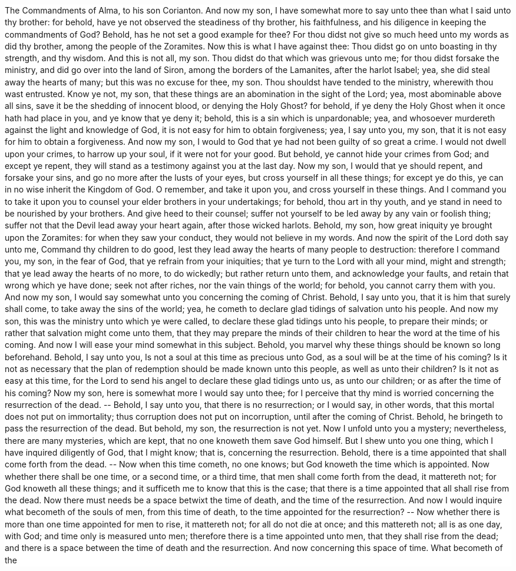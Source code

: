 The Commandments of Alma, to his son Corianton. And now my son, I have somewhat more to say unto thee than what I said unto thy brother: for behold, have ye not observed the steadiness of thy brother, his faithfulness, and his diligence in keeping the commandments of God? Behold, has he not set a good example for thee? For thou didst not give so much heed unto my words as did thy brother, among the people of the Zoramites. Now this is what I have against thee: Thou didst go on unto boasting in thy strength, and thy wisdom. And this is not all, my son. Thou didst do that which was grievous unto me; for thou didst forsake the ministry, and did go over into the land of Siron, among the borders of the Lamanites, after the harlot Isabel; yea, she did steal away the hearts of many; but this was no excuse for thee, my son. Thou shouldst have tended to the ministry, wherewith thou wast entrusted. Know ye not, my son, that these things are an abomination in the sight of the Lord; yea, most abominable above all sins, save it be the shedding of innocent blood, or denying the Holy Ghost? for behold, if ye deny the Holy Ghost when it once hath had place in you, and ye know that ye deny it; behold, this is a sin which is unpardonable; yea, and whosoever murdereth against the light and knowledge of God, it is not easy for him to obtain forgiveness; yea, I say unto you, my son, that it is not easy for him to obtain a forgiveness. And now my son, I would to God that ye had not been guilty of so great a crime. I would not dwell upon your crimes, to harrow up your soul, if it were not for your good. But behold, ye cannot hide your crimes from God; and except ye repent, they will stand as a testimony against you at the last day. Now my son, I would that ye should repent, and forsake your sins, and go no more after the lusts of your eyes, but cross yourself in all these things; for except ye do this, ye can in no wise inherit the Kingdom of God. O remember, and take it upon you, and cross yourself  in these things. And I command you to take it upon you to counsel your elder brothers in your undertakings; for behold, thou art in thy youth, and ye stand in need to be nourished by your brothers. And give heed to their counsel; suffer not yourself to be led away by any vain or foolish thing; suffer not that the Devil lead away your heart again, after those wicked harlots. Behold, my son, how great iniquity ye brought upon the Zoramites: for when they saw your conduct, they would not believe in my words. And now the spirit of the Lord doth say unto me, Command thy children to do good, lest they lead away the hearts of many people to destruction: therefore I command you, my son, in the fear of God, that ye refrain from your iniquities; that ye turn to the Lord with all your mind, might and strength; that ye lead away the hearts of no more, to do wickedly; but rather return unto them, and acknowledge your faults, and retain that wrong which ye have done; seek not after riches, nor the vain things of the world; for behold, you cannot carry them with you. And now my son, I would say somewhat unto you concerning the coming of Christ. Behold, I say unto you, that it is him that surely shall come, to take away the sins of the world; yea, he cometh to declare glad tidings of salvation unto his people. And now my son, this was the ministry unto which ye were called, to declare these glad tidings unto his people, to prepare their minds; or rather that salvation might come unto them, that they may prepare the minds of their children to hear the word at the time of his coming. And now I will ease your mind somewhat in this subject. Behold, you marvel why these things should be known so long beforehand. Behold, I say unto you, Is not a soul at this time as precious unto God, as a soul will be at the time of his coming? Is it not as necessary that the plan of redemption should be made known unto this people, as well as unto their children? Is it not as easy at this time, for the Lord to send his angel to declare these glad tidings unto us, as unto our children; or as after the time of his coming? Now my son, here is somewhat more I would say unto thee; for I perceive that thy mind is worried concerning the resurrection of the dead. -- Behold, I say unto you, that there is no resurrection; or I would say, in other words, that this mortal does not put on immortality; thus corruption does not put on incorruption, until after the coming of Christ. Behold, he bringeth to pass  the resurrection of the dead. But behold, my son, the resurrection is not yet. Now I unfold unto you a mystery; nevertheless, there are many mysteries, which are kept, that no one knoweth them save God himself. But I shew unto you one thing, which I have inquired diligently of God, that I might know; that is, concerning the resurrection. Behold, there is a time appointed that shall come forth from the dead. -- Now when this time cometh, no one knows; but God knoweth the time which is appointed. Now whether there shall be one time, or a second time, or a third time, that men shall come forth from the dead, it mattereth not; for God knoweth all these things; and it sufficeth me to know that this is the case; that there is a time appointed that all shall rise from the dead. Now there must needs be a space betwixt the time of death, and the time of the resurrection. And now I would inquire what becometh of the souls of men, from this time of death, to the time appointed for the resurrection? -- Now whether there is more than one time appointed for men to rise, it mattereth not; for all do not die at once; and this mattereth not; all is as one day, with God; and time only is measured unto men; therefore there is a time appointed unto men, that they shall rise from the dead; and there is a space between the time of death and the resurrection. And now concerning this space of time. What becometh of the